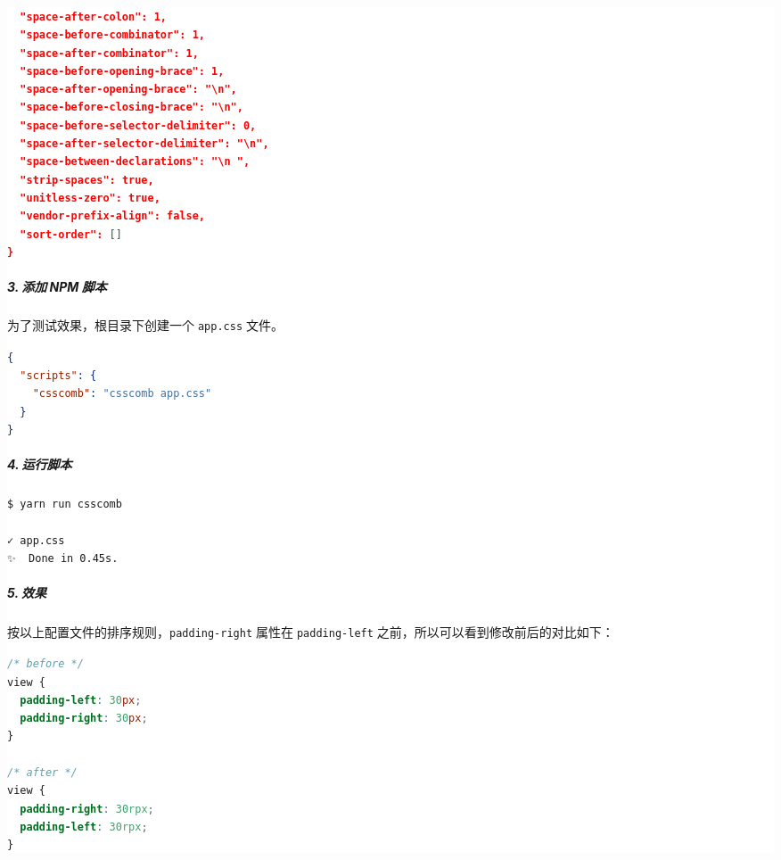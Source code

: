 ```json
  "space-after-colon": 1,
  "space-before-combinator": 1,
  "space-after-combinator": 1,
  "space-before-opening-brace": 1,
  "space-after-opening-brace": "\n",
  "space-before-closing-brace": "\n",
  "space-before-selector-delimiter": 0,
  "space-after-selector-delimiter": "\n",
  "space-between-declarations": "\n ",
  "strip-spaces": true,
  "unitless-zero": true,
  "vendor-prefix-align": false,
  "sort-order": []
}
```

##### 3. 添加 NPM 脚本

为了测试效果，根目录下创建一个 `app.css` 文件。

```json
{
  "scripts": {
    "csscomb": "csscomb app.css"
  }
}
```

##### 4. 运行脚本

```shell
$ yarn run csscomb

✓ app.css
✨  Done in 0.45s.
```

##### 5. 效果

按以上配置文件的排序规则，`padding-right` 属性在 `padding-left` 之前，所以可以看到修改前后的对比如下：

```css
/* before */
view {
  padding-left: 30px;
  padding-right: 30px;
}

/* after */
view {
  padding-right: 30rpx;
  padding-left: 30rpx;
}
```
